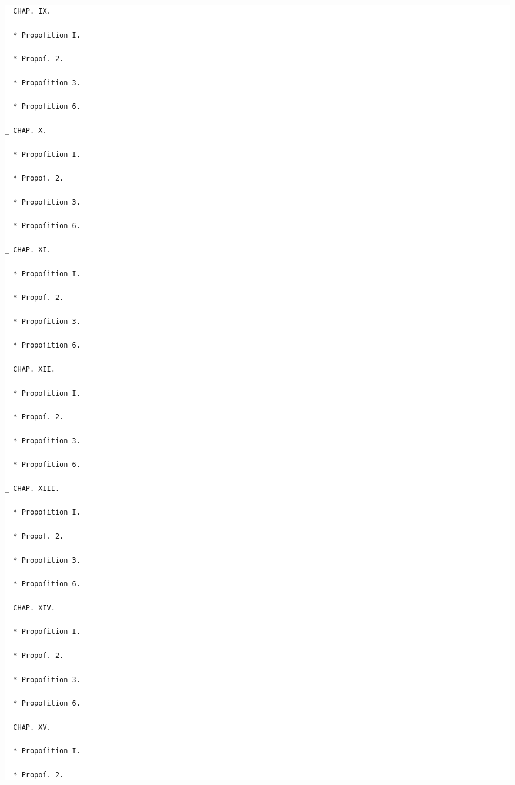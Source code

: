     _ CHAP. IX.

      * Propoſition I.

      * Propoſ. 2.

      * Propoſition 3.

      * Propoſition 6.

    _ CHAP. X.

      * Propoſition I.

      * Propoſ. 2.

      * Propoſition 3.

      * Propoſition 6.

    _ CHAP. XI.

      * Propoſition I.

      * Propoſ. 2.

      * Propoſition 3.

      * Propoſition 6.

    _ CHAP. XII.

      * Propoſition I.

      * Propoſ. 2.

      * Propoſition 3.

      * Propoſition 6.

    _ CHAP. XIII.

      * Propoſition I.

      * Propoſ. 2.

      * Propoſition 3.

      * Propoſition 6.

    _ CHAP. XIV.

      * Propoſition I.

      * Propoſ. 2.

      * Propoſition 3.

      * Propoſition 6.

    _ CHAP. XV.

      * Propoſition I.

      * Propoſ. 2.

